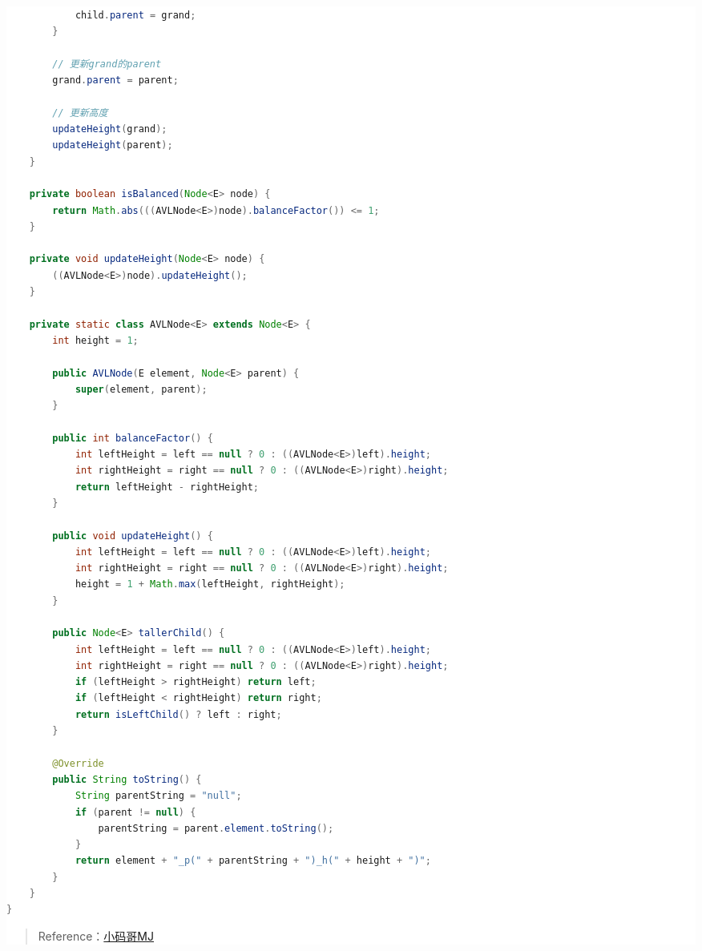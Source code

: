 ```java
			child.parent = grand;
		}
		
		// 更新grand的parent
		grand.parent = parent;
		
		// 更新高度
		updateHeight(grand);
		updateHeight(parent);
	}
	
	private boolean isBalanced(Node<E> node) {
		return Math.abs(((AVLNode<E>)node).balanceFactor()) <= 1;
	}
	
	private void updateHeight(Node<E> node) {
		((AVLNode<E>)node).updateHeight();
	}
	
	private static class AVLNode<E> extends Node<E> {
		int height = 1;
		
		public AVLNode(E element, Node<E> parent) {
			super(element, parent);
		}
		
		public int balanceFactor() {
			int leftHeight = left == null ? 0 : ((AVLNode<E>)left).height;
			int rightHeight = right == null ? 0 : ((AVLNode<E>)right).height;
			return leftHeight - rightHeight;
		}
		
		public void updateHeight() {
			int leftHeight = left == null ? 0 : ((AVLNode<E>)left).height;
			int rightHeight = right == null ? 0 : ((AVLNode<E>)right).height;
			height = 1 + Math.max(leftHeight, rightHeight);
		}
		
		public Node<E> tallerChild() {
			int leftHeight = left == null ? 0 : ((AVLNode<E>)left).height;
			int rightHeight = right == null ? 0 : ((AVLNode<E>)right).height;
			if (leftHeight > rightHeight) return left;
			if (leftHeight < rightHeight) return right;
			return isLeftChild() ? left : right;
		}
		
		@Override
		public String toString() {
			String parentString = "null";
			if (parent != null) {
				parentString = parent.element.toString();
			}
			return element + "_p(" + parentString + ")_h(" + height + ")";
		}
	}
}
```

> Reference：[小码哥MJ](https://space.bilibili.com/325538782/)

